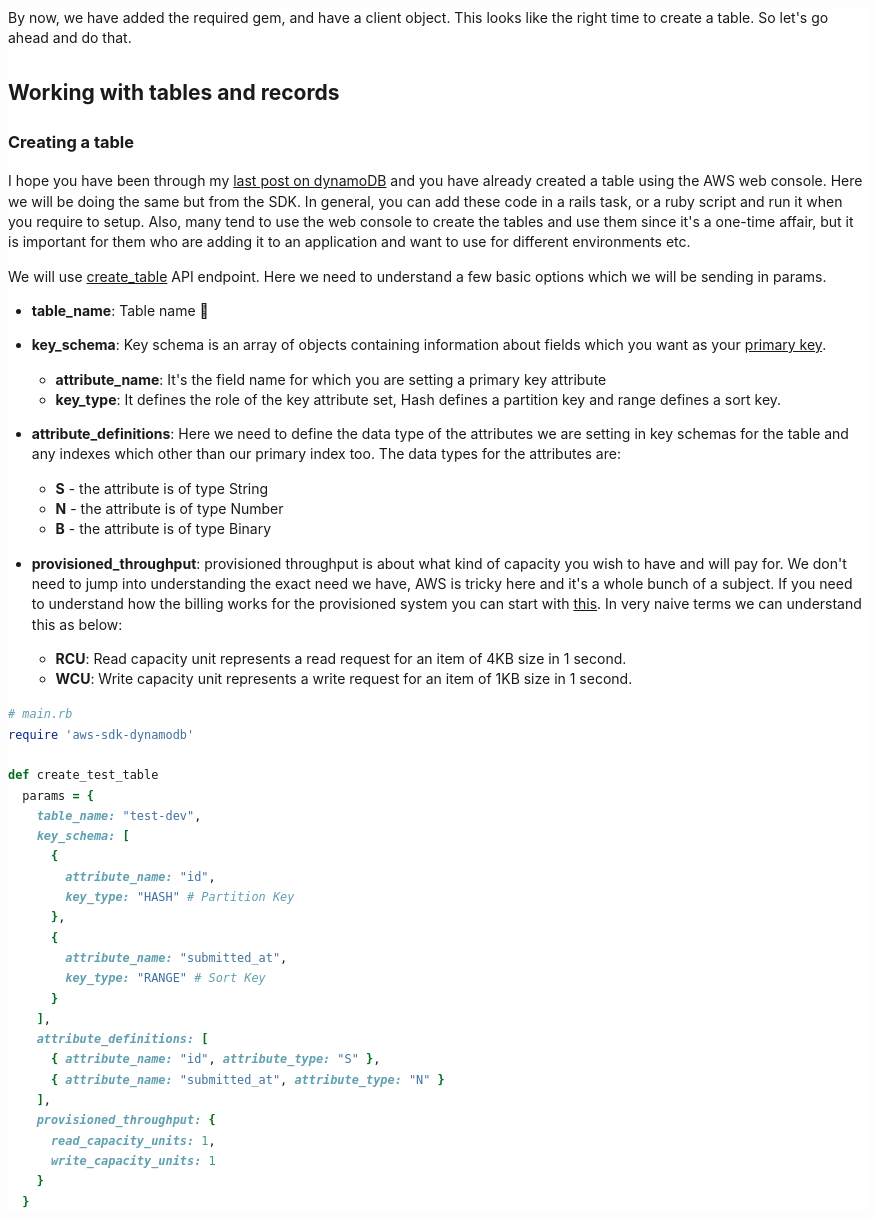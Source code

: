 By now, we have added the required gem, and have a client object. This looks like the right time to create a table. So let's go ahead and do that.

## Working with tables and records
### Creating a table
I hope you have been through my [last post on dynamoDB](https://www.faizaankhan.com/post_1_dynamo/) and you have already created a table using the AWS web console. Here we will be doing the same but from the SDK. In general, you can add these code in a rails task, or a ruby script and run it when you require to setup. Also, many tend to use the web console to create the tables and use them since it's a one-time affair, but it is important for them who are adding it to an application and want to use for different environments etc.

We will use [create_table](https://docs.aws.amazon.com/sdk-for-ruby/v2/api/Aws/DynamoDB/Client.html#create_table-instance_method) API endpoint. Here we need to understand a few basic options which we will be sending in params.

- **table_name**: Table name :slightly_smiling_face:
- **key_schema**: Key schema is an array of objects containing information about fields which you want as your [primary key](https://www.faizaankhan.com/post_1_dynamo/#primary-keys).
  - **attribute_name**: It's the field name for which you are setting a primary key attribute
  - **key_type**: It defines the role of the key attribute set, Hash defines a partition key and range defines a sort key.

- **attribute_definitions**: Here we need to define the data type of the attributes we are setting in key schemas for the table and any indexes which other than our primary index too. The data types for the attributes are:
  - **S** - the attribute is of type String
  - **N** - the attribute is of type Number
  - **B** - the attribute is of type Binary

- **provisioned_throughput**: provisioned throughput is about what kind of capacity you wish to have and will pay for. We don't need to jump into understanding the exact need we have, AWS is tricky here and it's a whole bunch of a subject.
If you need to understand how the billing works for the provisioned system you can start with [this](https://docs.aws.amazon.com/amazondynamodb/latest/developerguide/HowItWorks.ReadWriteCapacityMode.html). In very naive terms we can understand this as below:
  - **RCU**: Read capacity unit represents a read request for an item of 4KB size in 1 second.
  - **WCU**: Write capacity unit represents a write request for an item of 1KB size in 1 second.

```ruby
# main.rb
require 'aws-sdk-dynamodb'

def create_test_table
  params = {
    table_name: "test-dev",
    key_schema: [
      {
        attribute_name: "id",
        key_type: "HASH" # Partition Key
      },
      {
        attribute_name: "submitted_at",
        key_type: "RANGE" # Sort Key
      }
    ],
    attribute_definitions: [
      { attribute_name: "id", attribute_type: "S" },
      { attribute_name: "submitted_at", attribute_type: "N" }
    ],
    provisioned_throughput: {
      read_capacity_units: 1,
      write_capacity_units: 1
    }
  }
```